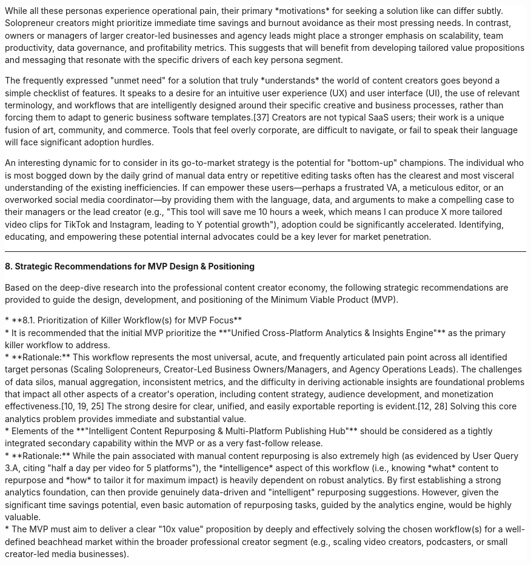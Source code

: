 While all these personas experience operational pain, their primary \*motivations\* for seeking a solution like <SaaS-OS> can differ subtly. Solopreneur creators might prioritize immediate time savings and burnout avoidance as their most pressing needs. In contrast, owners or managers of larger creator-led businesses and agency leads might place a stronger emphasis on scalability, team productivity, data governance, and profitability metrics. This suggests that <SaaS-OS> will benefit from developing tailored value propositions and messaging that resonate with the specific drivers of each key persona segment.

The frequently expressed "unmet need" for a solution that truly \*understands\* the world of content creators goes beyond a simple checklist of features. It speaks to a desire for an intuitive user experience (UX) and user interface (UI), the use of relevant terminology, and workflows that are intelligently designed around their specific creative and business processes, rather than forcing them to adapt to generic business software templates.\[37\] Creators are not typical SaaS users; their work is a unique fusion of art, community, and commerce. Tools that feel overly corporate, are difficult to navigate, or fail to speak their language will face significant adoption hurdles.

An interesting dynamic for <SaaS-OS> to consider in its go-to-market strategy is the potential for "bottom-up" champions. The individual who is most bogged down by the daily grind of manual data entry or repetitive editing tasks often has the clearest and most visceral understanding of the existing inefficiencies. If <SaaS-OS> can empower these users—perhaps a frustrated VA, a meticulous editor, or an overworked social media coordinator—by providing them with the language, data, and arguments to make a compelling case to their managers or the lead creator (e.g., "This tool will save me 10 hours a week, which means I can produce X more tailored video clips for TikTok and Instagram, leading to Y potential growth"), adoption could be significantly accelerated. Identifying, educating, and empowering these potential internal advocates could be a key lever for market penetration.

---

**8\. Strategic Recommendations for <SaaS-OS> MVP Design & Positioning**

Based on the deep-dive research into the professional content creator economy, the following strategic recommendations are provided to guide the design, development, and positioning of the <SaaS-OS> Minimum Viable Product (MVP).

\*   \*\*8.1. Prioritization of Killer Workflow(s) for MVP Focus\*\*  
    \*   It is recommended that the initial <SaaS-OS> MVP prioritize the \*\*"Unified Cross-Platform Analytics & Insights Engine"\*\* as the primary killer workflow to address.  
        \*   \*\*Rationale:\*\* This workflow represents the most universal, acute, and frequently articulated pain point across all identified target personas (Scaling Solopreneurs, Creator-Led Business Owners/Managers, and Agency Operations Leads). The challenges of data silos, manual aggregation, inconsistent metrics, and the difficulty in deriving actionable insights are foundational problems that impact all other aspects of a creator's operation, including content strategy, audience development, and monetization effectiveness.\[10, 19, 25\] The strong desire for clear, unified, and easily exportable reporting is evident.\[12, 28\] Solving this core analytics problem provides immediate and substantial value.  
    \*   Elements of the \*\*"Intelligent Content Repurposing & Multi-Platform Publishing Hub"\*\* should be considered as a tightly integrated secondary capability within the MVP or as a very fast-follow release.  
        \*   \*\*Rationale:\*\* While the pain associated with manual content repurposing is also extremely high (as evidenced by User Query 3.A, citing "half a day per video for 5 platforms"), the \*intelligence\* aspect of this workflow (i.e., knowing \*what\* content to repurpose and \*how\* to tailor it for maximum impact) is heavily dependent on robust analytics. By first establishing a strong analytics foundation, <SaaS-OS> can then provide genuinely data-driven and "intelligent" repurposing suggestions. However, given the significant time savings potential, even basic automation of repurposing tasks, guided by the analytics engine, would be highly valuable.  
    \*   The MVP must aim to deliver a clear "10x value" proposition by deeply and effectively solving the chosen workflow(s) for a well-defined beachhead market within the broader professional creator segment (e.g., scaling video creators, podcasters, or small creator-led media businesses).
